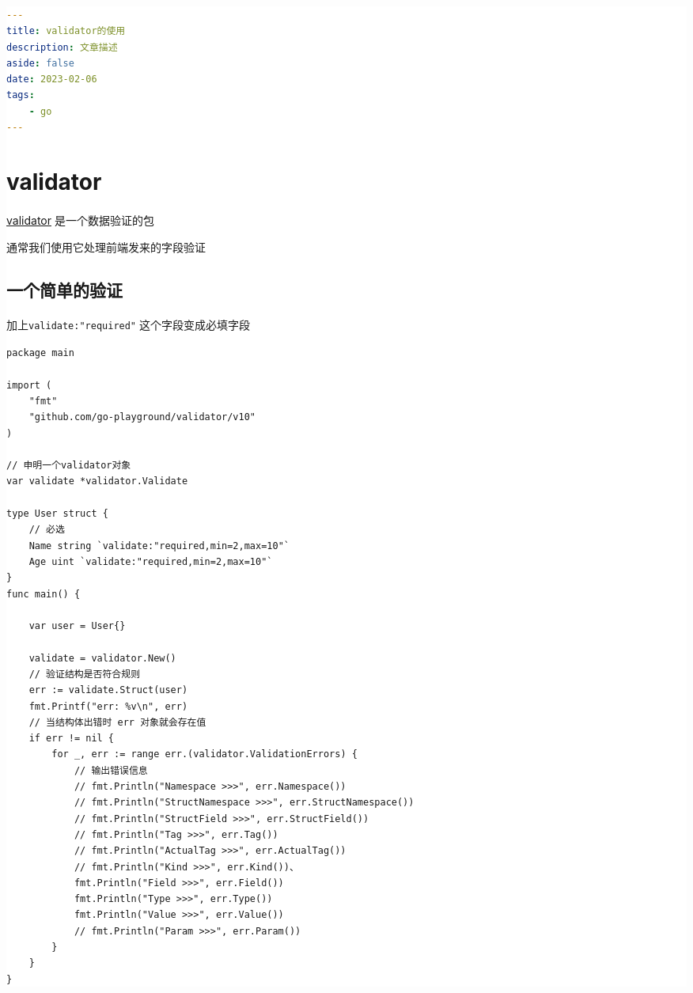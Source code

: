 ```yaml
---
title: validator的使用
description: 文章描述
aside: false
date: 2023-02-06
tags:
	- go
---
```

# validator 

[validator](https://pkg.go.dev/github.com/go-playground/validator/v10) 是一个数据验证的包

通常我们使用它处理前端发来的字段验证


## 一个简单的验证
加上`validate:"required"` 这个字段变成必填字段

```go{21,13}
package main

import (
	"fmt"
	"github.com/go-playground/validator/v10"
)

// 申明一个validator对象
var validate *validator.Validate

type User struct {
	// 必选
	Name string `validate:"required,min=2,max=10"`
	Age uint `validate:"required,min=2,max=10"`
}
func main() {

	var user = User{}

	validate = validator.New()
	// 验证结构是否符合规则
	err := validate.Struct(user)
	fmt.Printf("err: %v\n", err)
	// 当结构体出错时 err 对象就会存在值
	if err != nil {
		for _, err := range err.(validator.ValidationErrors) {
			// 输出错误信息
			// fmt.Println("Namespace >>>", err.Namespace())
			// fmt.Println("StructNamespace >>>", err.StructNamespace())
			// fmt.Println("StructField >>>", err.StructField())
			// fmt.Println("Tag >>>", err.Tag())
			// fmt.Println("ActualTag >>>", err.ActualTag())
			// fmt.Println("Kind >>>", err.Kind())、
			fmt.Println("Field >>>", err.Field())
			fmt.Println("Type >>>", err.Type())
			fmt.Println("Value >>>", err.Value())
			// fmt.Println("Param >>>", err.Param())
		}
	}
}
```
